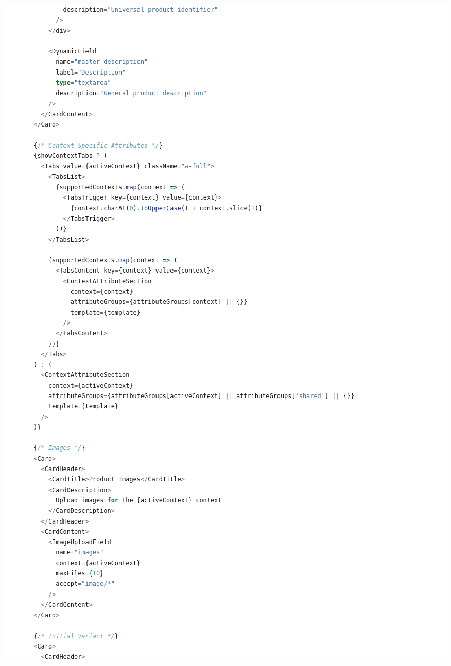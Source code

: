 ```typescript
                description="Universal product identifier"
              />
            </div>

            <DynamicField
              name="master_description"
              label="Description"
              type="textarea"
              description="General product description"
            />
          </CardContent>
        </Card>

        {/* Context-Specific Attributes */}
        {showContextTabs ? (
          <Tabs value={activeContext} className="w-full">
            <TabsList>
              {supportedContexts.map(context => (
                <TabsTrigger key={context} value={context}>
                  {context.charAt(0).toUpperCase() + context.slice(1)}
                </TabsTrigger>
              ))}
            </TabsList>

            {supportedContexts.map(context => (
              <TabsContent key={context} value={context}>
                <ContextAttributeSection
                  context={context}
                  attributeGroups={attributeGroups[context] || {}}
                  template={template}
                />
              </TabsContent>
            ))}
          </Tabs>
        ) : (
          <ContextAttributeSection
            context={activeContext}
            attributeGroups={attributeGroups[activeContext] || attributeGroups['shared'] || {}}
            template={template}
          />
        )}

        {/* Images */}
        <Card>
          <CardHeader>
            <CardTitle>Product Images</CardTitle>
            <CardDescription>
              Upload images for the {activeContext} context
            </CardDescription>
          </CardHeader>
          <CardContent>
            <ImageUploadField
              name="images"
              context={activeContext}
              maxFiles={10}
              accept="image/*"
            />
          </CardContent>
        </Card>

        {/* Initial Variant */}
        <Card>
          <CardHeader>
```